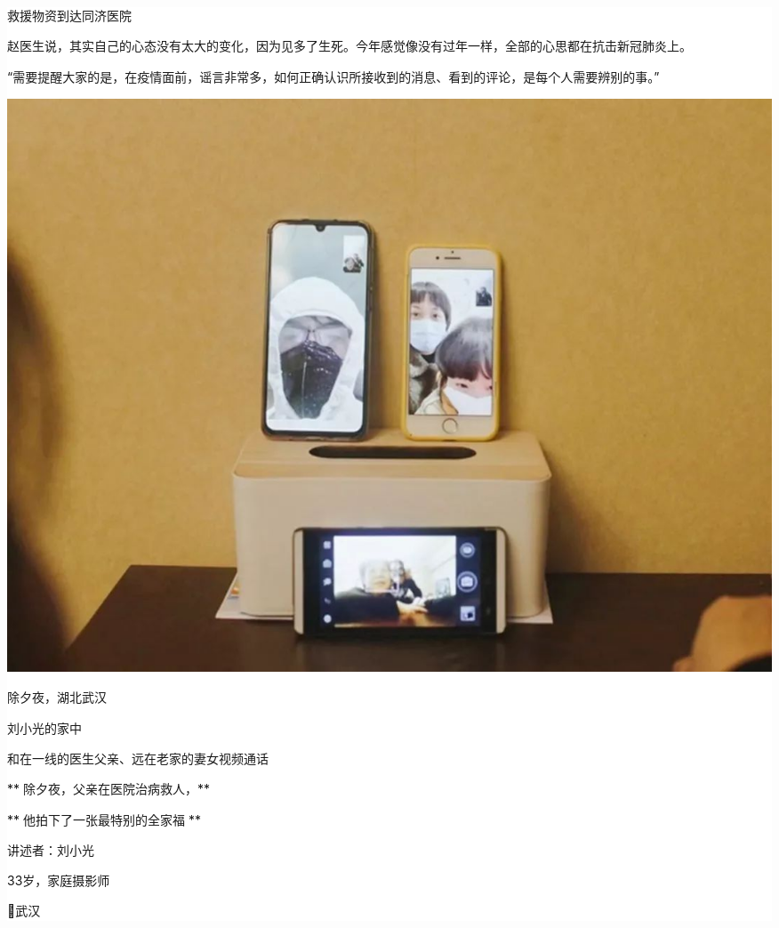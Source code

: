 救援物资到达同济医院

赵医生说，其实自己的心态没有太大的变化，因为见多了生死。今年感觉像没有过年一样，全部的心思都在抗击新冠肺炎上。

“需要提醒大家的是，在疫情面前，谣言非常多，如何正确认识所接收到的消息、看到的评论，是每个人需要辨别的事。”

![](/images/post/560a4d74f1279164f1c9101bb02c0ba9.jpg)

除夕夜，湖北武汉

刘小光的家中

和在一线的医生父亲、远在老家的妻女视频通话

** 除夕夜，父亲在医院治病救人，**  

** 他拍下了一张最特别的全家福 **

讲述者：刘小光

33岁，家庭摄影师

📍武汉
